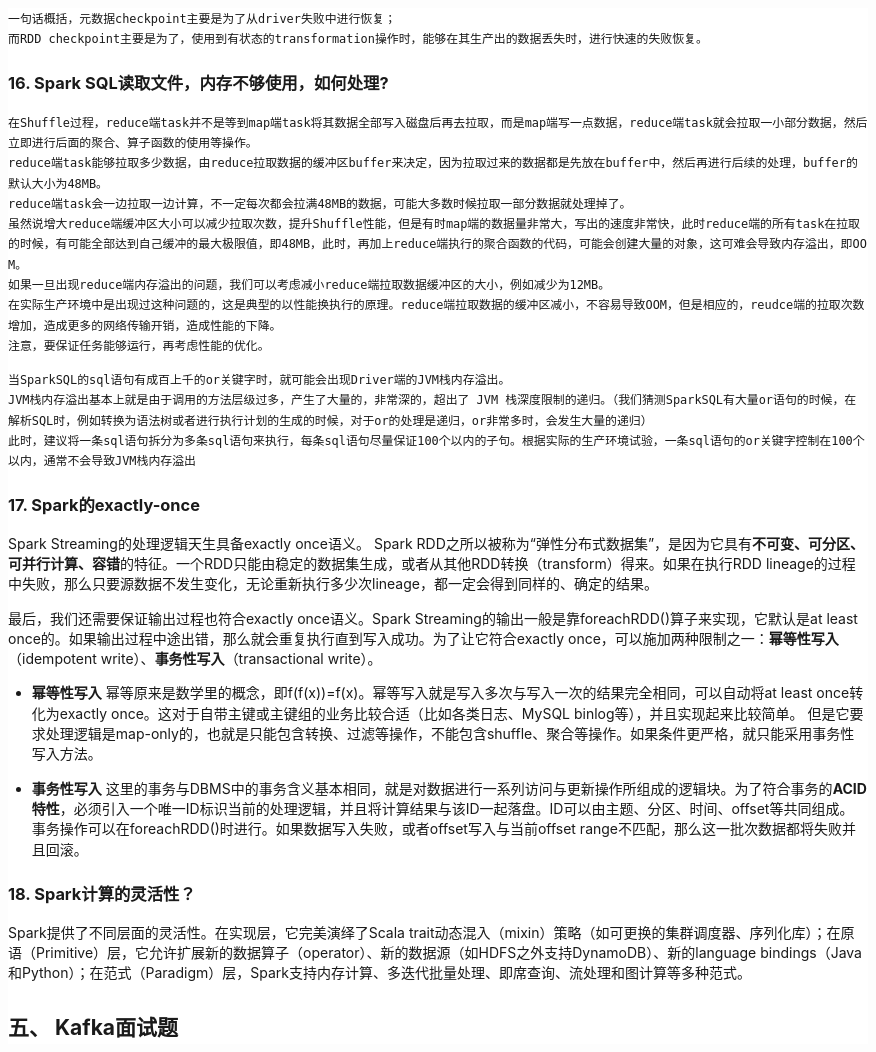```
一句话概括，元数据checkpoint主要是为了从driver失败中进行恢复；
而RDD checkpoint主要是为了，使用到有状态的transformation操作时，能够在其生产出的数据丢失时，进行快速的失败恢复。
```

### 16. Spark SQL读取文件，内存不够使用，如何处理?

```
在Shuffle过程，reduce端task并不是等到map端task将其数据全部写入磁盘后再去拉取，而是map端写一点数据，reduce端task就会拉取一小部分数据，然后立即进行后面的聚合、算子函数的使用等操作。
reduce端task能够拉取多少数据，由reduce拉取数据的缓冲区buffer来决定，因为拉取过来的数据都是先放在buffer中，然后再进行后续的处理，buffer的默认大小为48MB。
reduce端task会一边拉取一边计算，不一定每次都会拉满48MB的数据，可能大多数时候拉取一部分数据就处理掉了。
虽然说增大reduce端缓冲区大小可以减少拉取次数，提升Shuffle性能，但是有时map端的数据量非常大，写出的速度非常快，此时reduce端的所有task在拉取的时候，有可能全部达到自己缓冲的最大极限值，即48MB，此时，再加上reduce端执行的聚合函数的代码，可能会创建大量的对象，这可难会导致内存溢出，即OOM。
如果一旦出现reduce端内存溢出的问题，我们可以考虑减小reduce端拉取数据缓冲区的大小，例如减少为12MB。
在实际生产环境中是出现过这种问题的，这是典型的以性能换执行的原理。reduce端拉取数据的缓冲区减小，不容易导致OOM，但是相应的，reudce端的拉取次数增加，造成更多的网络传输开销，造成性能的下降。
注意，要保证任务能够运行，再考虑性能的优化。
```

```
当SparkSQL的sql语句有成百上千的or关键字时，就可能会出现Driver端的JVM栈内存溢出。
JVM栈内存溢出基本上就是由于调用的方法层级过多，产生了大量的，非常深的，超出了 JVM 栈深度限制的递归。（我们猜测SparkSQL有大量or语句的时候，在解析SQL时，例如转换为语法树或者进行执行计划的生成的时候，对于or的处理是递归，or非常多时，会发生大量的递归）
此时，建议将一条sql语句拆分为多条sql语句来执行，每条sql语句尽量保证100个以内的子句。根据实际的生产环境试验，一条sql语句的or关键字控制在100个以内，通常不会导致JVM栈内存溢出
```

### 17. Spark的exactly-once

Spark Streaming的处理逻辑天生具备exactly once语义。
Spark RDD之所以被称为“弹性分布式数据集”，是因为它具有**不可变、可分区、可并行计算、容错**的特征。一个RDD只能由稳定的数据集生成，或者从其他RDD转换（transform）得来。如果在执行RDD lineage的过程中失败，那么只要源数据不发生变化，无论重新执行多少次lineage，都一定会得到同样的、确定的结果。

最后，我们还需要保证输出过程也符合exactly once语义。Spark Streaming的输出一般是靠foreachRDD()算子来实现，它默认是at least once的。如果输出过程中途出错，那么就会重复执行直到写入成功。为了让它符合exactly once，可以施加两种限制之一：**幂等性写入**（idempotent write）、**事务性写入**（transactional write）。

- **幂等性写入**
  幂等原来是数学里的概念，即f(f(x))=f(x)。幂等写入就是写入多次与写入一次的结果完全相同，可以自动将at least once转化为exactly once。这对于自带主键或主键组的业务比较合适（比如各类日志、MySQL binlog等），并且实现起来比较简单。
  但是它要求处理逻辑是map-only的，也就是只能包含转换、过滤等操作，不能包含shuffle、聚合等操作。如果条件更严格，就只能采用事务性写入方法。

- **事务性写入**
  这里的事务与DBMS中的事务含义基本相同，就是对数据进行一系列访问与更新操作所组成的逻辑块。为了符合事务的**ACID特性**，必须引入一个唯一ID标识当前的处理逻辑，并且将计算结果与该ID一起落盘。ID可以由主题、分区、时间、offset等共同组成。
  事务操作可以在foreachRDD()时进行。如果数据写入失败，或者offset写入与当前offset range不匹配，那么这一批次数据都将失败并且回滚。

### 18. Spark计算的灵活性？

Spark提供了不同层面的灵活性。在实现层，它完美演绎了Scala trait动态混入（mixin）策略（如可更换的集群调度器、序列化库）；在原语（Primitive）层，它允许扩展新的数据算子（operator）、新的数据源（如HDFS之外支持DynamoDB）、新的language bindings（Java和Python）；在范式（Paradigm）层，Spark支持内存计算、多迭代批量处理、即席查询、流处理和图计算等多种范式。

## 五、 Kafka面试题
